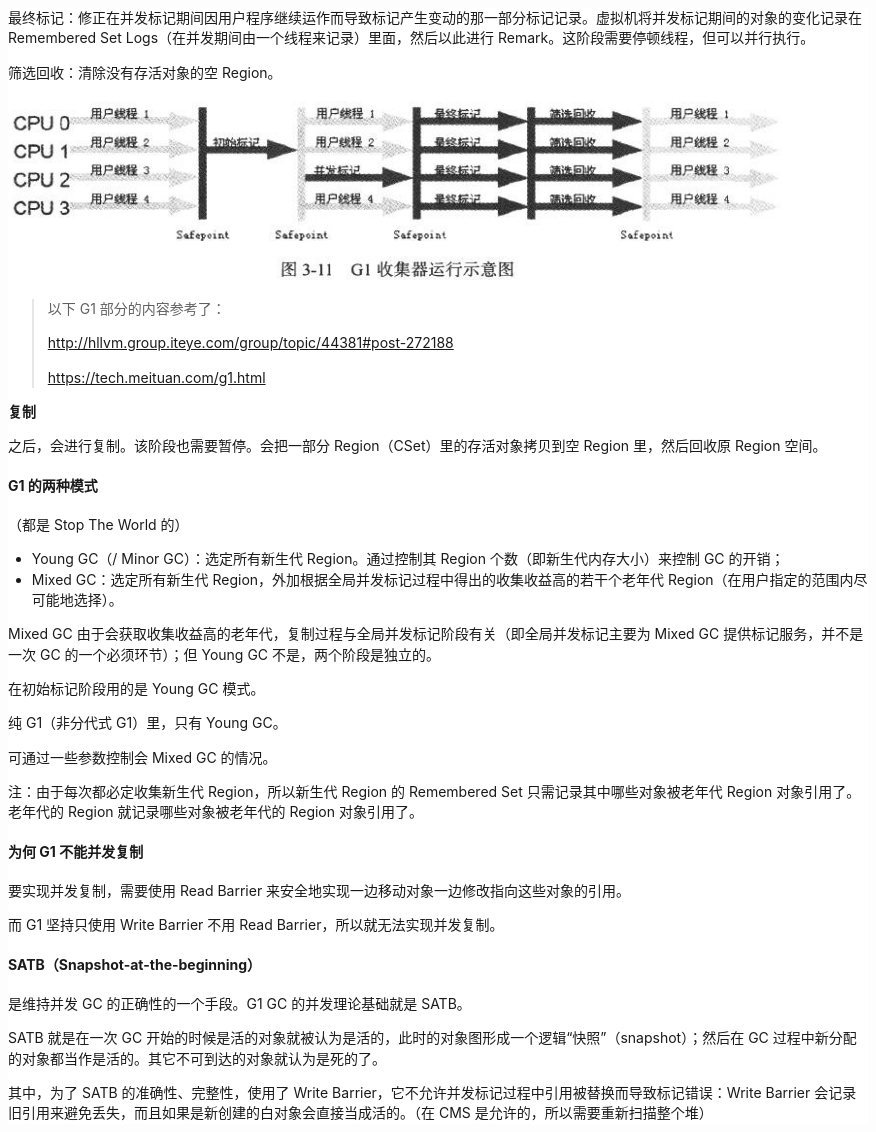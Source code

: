 最终标记：修正在并发标记期间因用户程序继续运作而导致标记产生变动的那一部分标记记录。虚拟机将并发标记期间的对象的变化记录在 Remembered Set Logs（在并发期间由一个线程来记录）里面，然后以此进行 Remark。这阶段需要停顿线程，但可以并行执行。

筛选回收：清除没有存活对象的空 Region。

![入理解Java虚拟机-G1运行示意](../img/深入理解Java虚拟机-G1运行示意图.png)

> 以下 G1 部分的内容参考了：
>
> http://hllvm.group.iteye.com/group/topic/44381#post-272188
>
> https://tech.meituan.com/g1.html

**复制**

之后，会进行复制。该阶段也需要暂停。会把一部分 Region（CSet）里的存活对象拷贝到空 Region 里，然后回收原 Region 空间。

#### G1 的两种模式

（都是 Stop The World 的）

- Young GC（/ Minor GC）：选定所有新生代 Region。通过控制其 Region 个数（即新生代内存大小）来控制 GC 的开销；
- Mixed GC：选定所有新生代 Region，外加根据全局并发标记过程中得出的收集收益高的若干个老年代 Region（在用户指定的范围内尽可能地选择）。

Mixed GC 由于会获取收集收益高的老年代，复制过程与全局并发标记阶段有关（即全局并发标记主要为 Mixed GC 提供标记服务，并不是一次 GC 的一个必须环节）；但 Young GC 不是，两个阶段是独立的。

在初始标记阶段用的是 Young GC 模式。

纯 G1（非分代式 G1）里，只有 Young GC。

可通过一些参数控制会 Mixed GC 的情况。

注：由于每次都必定收集新生代 Region，所以新生代 Region 的 Remembered Set 只需记录其中哪些对象被老年代 Region 对象引用了。老年代的 Region 就记录哪些对象被老年代的 Region 对象引用了。

#### 为何 G1 不能并发复制

要实现并发复制，需要使用 Read Barrier 来安全地实现一边移动对象一边修改指向这些对象的引用。

而 G1 坚持只使用 Write Barrier 不用 Read Barrier，所以就无法实现并发复制。

#### SATB（Snapshot-at-the-beginning）

是维持并发 GC 的正确性的一个手段。G1 GC 的并发理论基础就是 SATB。

SATB 就是在一次 GC 开始的时候是活的对象就被认为是活的，此时的对象图形成一个逻辑“快照”（snapshot）；然后在 GC 过程中新分配的对象都当作是活的。其它不可到达的对象就认为是死的了。

其中，为了 SATB 的准确性、完整性，使用了 Write Barrier，它不允许并发标记过程中引用被替换而导致标记错误：Write Barrier 会记录旧引用来避免丢失，而且如果是新创建的白对象会直接当成活的。（在 CMS 是允许的，所以需要重新扫描整个堆）
